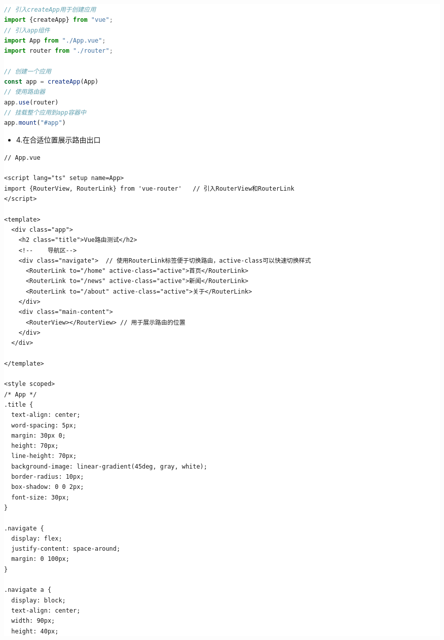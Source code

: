 ```ts
// 引入createApp用于创建应用
import {createApp} from "vue";
// 引入app组件
import App from "./App.vue";
import router from "./router";

// 创建一个应用
const app = createApp(App)
// 使用路由器
app.use(router)
// 挂载整个应用到app容器中
app.mount("#app")
```

- 4.在合适位置展示路由出口

```vue
// App.vue

<script lang="ts" setup name=App>
import {RouterView, RouterLink} from 'vue-router'	// 引入RouterView和RouterLink
</script>

<template>
  <div class="app">
    <h2 class="title">Vue路由测试</h2>
    <!--    导航区-->
    <div class="navigate">	// 使用RouterLink标签便于切换路由，active-class可以快速切换样式
      <RouterLink to="/home" active-class="active">首页</RouterLink>
      <RouterLink to="/news" active-class="active">新闻</RouterLink>
      <RouterLink to="/about" active-class="active">关于</RouterLink>
    </div>
    <div class="main-content">
      <RouterView></RouterView>	// 用于展示路由的位置
    </div>
  </div>

</template>

<style scoped>
/* App */
.title {
  text-align: center;
  word-spacing: 5px;
  margin: 30px 0;
  height: 70px;
  line-height: 70px;
  background-image: linear-gradient(45deg, gray, white);
  border-radius: 10px;
  box-shadow: 0 0 2px;
  font-size: 30px;
}

.navigate {
  display: flex;
  justify-content: space-around;
  margin: 0 100px;
}

.navigate a {
  display: block;
  text-align: center;
  width: 90px;
  height: 40px;
```
